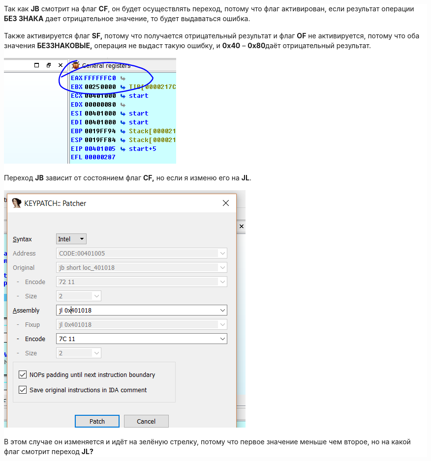 Так как **JB** смотрит на флаг **CF**, он будет осуществлять переход, потому что флаг активирован, если результат операции **БЕЗ ЗНАКА** дает отрицательное значение, то будет выдаваться ошибка.

Также активируется флаг **SF,** потому что получается отрицательный результат и флаг **OF** не активируется, потому что оба значения **БЕЗЗНАКОВЫЕ,** операция не выдаст такую ошибку, и **0x40** – **0x80**даёт отрицательный результат.

![](.gitbook/assets/11/29.png)

Переход **JB** зависит от состоянием флаг **CF,** но если я изменю его на **JL**.

![](.gitbook/assets/11/30.png)

В этом случае он изменяется и идёт на зелёную стрелку, потому что первое значение меньше чем второе, но на какой флаг смотрит переход **JL?**
